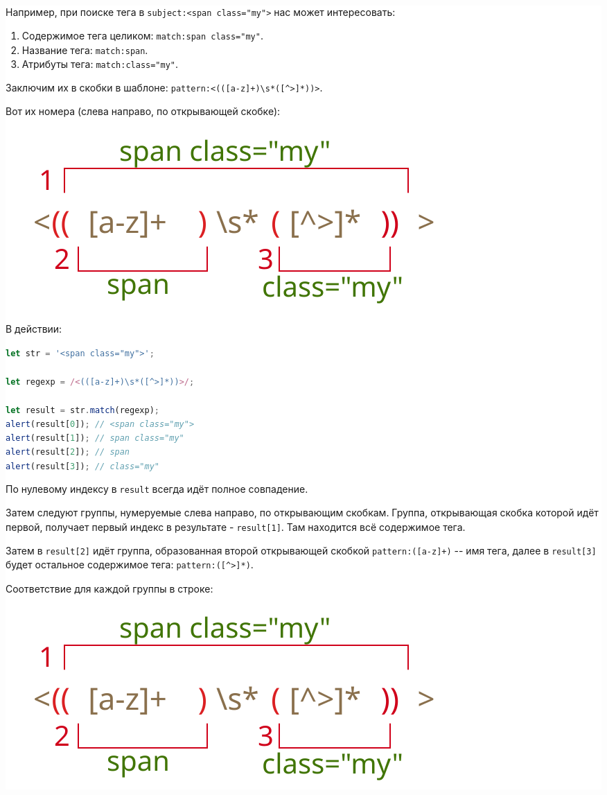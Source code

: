 Например, при поиске тега в `subject:<span class="my">` нас может интересовать:

1. Содержимое тега целиком: `match:span class="my"`.
2. Название тега: `match:span`.
3. Атрибуты тега: `match:class="my"`.

Заключим их в скобки в шаблоне: `pattern:<(([a-z]+)\s*([^>]*))>`.

Вот их номера (слева направо, по открывающей скобке):

![](regexp-nested-groups-pattern.svg)

В действии:

```js run
let str = '<span class="my">';

let regexp = /<(([a-z]+)\s*([^>]*))>/;

let result = str.match(regexp);
alert(result[0]); // <span class="my">
alert(result[1]); // span class="my"
alert(result[2]); // span
alert(result[3]); // class="my"
```

По нулевому индексу в `result` всегда идёт полное совпадение.

Затем следуют группы, нумеруемые слева направо, по открывающим скобкам. Группа, открывающая скобка которой идёт первой, получает первый индекс в результате - `result[1]`. Там находится всё содержимое тега.

Затем в `result[2]` идёт группа, образованная второй открывающей скобкой `pattern:([a-z]+)` -- имя тега, далее в `result[3]` будет остальное содержимое тега: `pattern:([^>]*)`.

Соответствие для каждой группы в строке:

![](regexp-nested-groups-matches.svg)
